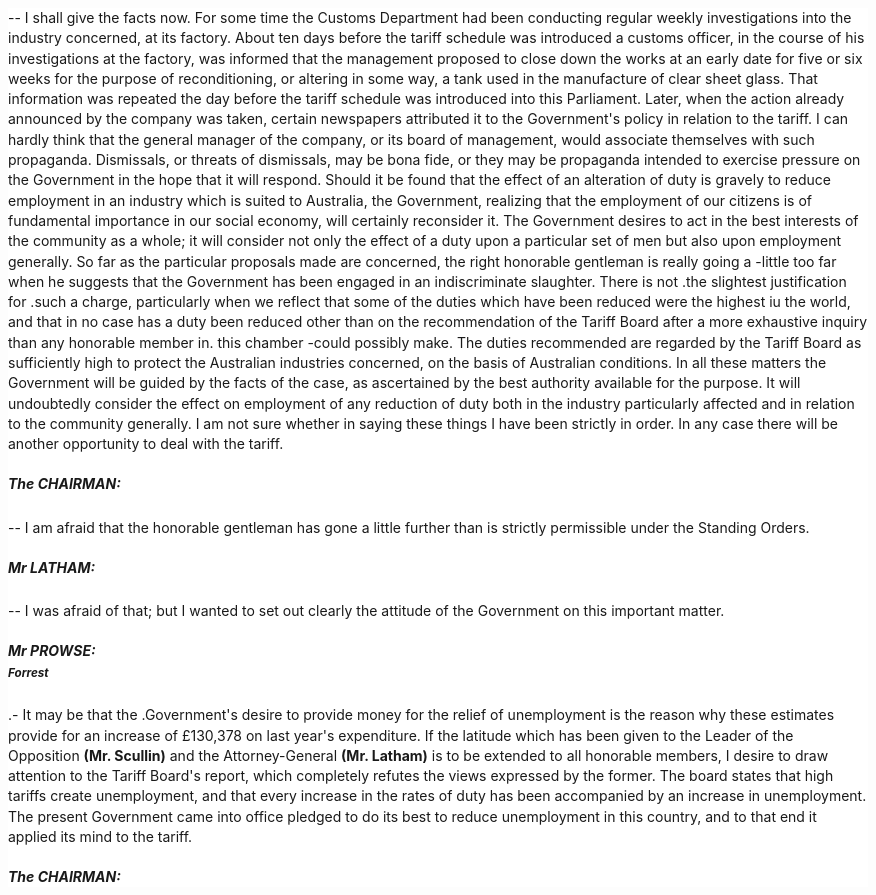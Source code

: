 -- I shall give the facts now. For some time the Customs Department had been conducting regular weekly investigations into the industry concerned, at its factory. About ten days before the tariff schedule was introduced a customs officer, in the course of his investigations at the factory, was informed that the management proposed to close down the works at an early date for five or six weeks for the purpose of reconditioning, or altering in some way, a tank used in the manufacture of clear sheet glass. That information was repeated the day before the tariff schedule was introduced into this Parliament. Later, when the action already announced by the company was taken, certain newspapers attributed it to the Government's policy in relation to the tariff. I can hardly think that the general manager of the company, or its board of management, would associate themselves with such propaganda. Dismissals, or threats  of  dismissals, may be bona fide,  or  they may be propaganda intended to exercise pressure on the Government in the hope that it will respond. Should it be found that the effect of an alteration of duty is gravely to reduce employment in an industry which is suited to Australia, the Government, realizing that the employment of our citizens is of fundamental importance in our social economy, will certainly reconsider it. The Government desires to act in the best interests of the community as a whole; it will consider not only the effect of a duty upon a particular set of men but also upon employment generally. So far as the particular proposals made are concerned, the right honorable gentleman is really going a -little too far when he suggests that the Government has been engaged in an indiscriminate slaughter. There is not .the slightest justification for .such a charge, particularly when we reflect that some of the duties which have been reduced were the highest iu the world, and that in no case has a duty been reduced other than on the recommendation of the Tariff Board after a more exhaustive inquiry than any honorable member in. this chamber -could possibly make. The duties recommended are regarded by the Tariff Board as sufficiently high to protect the Australian industries concerned, on the basis of Australian conditions. In all these matters the Government will be guided by the facts of the case, as ascertained by the best authority available for the purpose. It will undoubtedly consider the effect on employment of any reduction of duty both in the industry particularly affected and in relation to the community generally. I am not sure whether in saying these things I have been strictly  in  order. In any case there will be another opportunity to deal with the tariff. 

##### The CHAIRMAN:

-- I am afraid that the honorable gentleman has gone a little further than is strictly permissible under the Standing Orders. 

##### Mr LATHAM:

-- I was afraid of  that;  but I wanted to set out clearly  the  attitude of the Government  on this important  matter. 

##### Mr PROWSE:<br><small class="text-muted">Forrest</small>

.- It  may be that the .Government's desire to provide money for the relief of unemployment is the reason why these estimates provide for an increase of  £130,378  on last year's expenditure. If the latitude which has been given to the Leader of the Opposition  **(Mr. Scullin)**  and the Attorney-General  **(Mr. Latham)**  is to be extended to all honorable members,  I  desire to draw attention to the Tariff Board's report, which completely refutes the views expressed by the former. The board states that high tariffs create unemployment, and that every increase in the rates of duty has been accompanied by an increase in unemployment. The present Government came into office pledged to do its best to reduce unemployment in this country, and to that end it applied its mind to the tariff. 

##### The CHAIRMAN:
